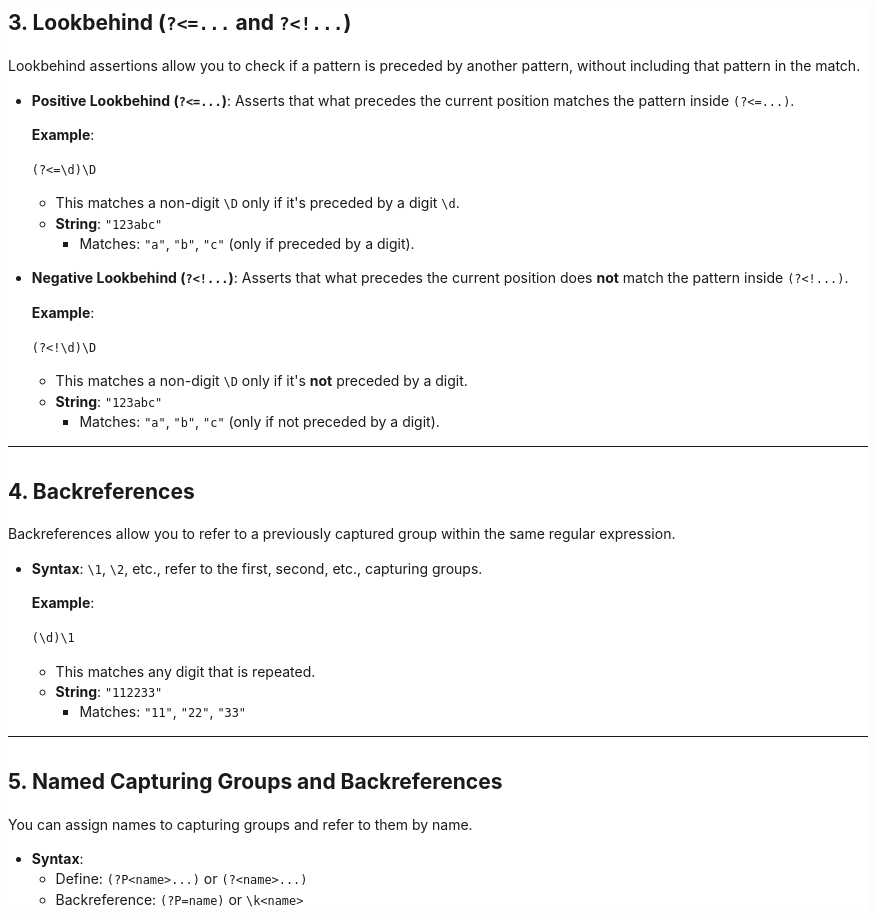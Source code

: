 
## 3. **Lookbehind (`?<=...` and `?<!...`)**

Lookbehind assertions allow you to check if a pattern is preceded by another pattern, without including that pattern in the match.

- **Positive Lookbehind (`?<=...`)**: Asserts that what precedes the current position matches the pattern inside `(?<=...)`.

    **Example**:
    ```regex
    (?<=\d)\D
    ```
    - This matches a non-digit `\D` only if it's preceded by a digit `\d`.
    - **String**: `"123abc"`
      - Matches: `"a"`, `"b"`, `"c"` (only if preceded by a digit).

- **Negative Lookbehind (`?<!...`)**: Asserts that what precedes the current position does **not** match the pattern inside `(?<!...)`.

    **Example**:
    ```regex
    (?<!\d)\D
    ```
    - This matches a non-digit `\D` only if it's **not** preceded by a digit.
    - **String**: `"123abc"`
      - Matches: `"a"`, `"b"`, `"c"` (only if not preceded by a digit).

---

## 4. **Backreferences**

Backreferences allow you to refer to a previously captured group within the same regular expression.

- **Syntax**: `\1`, `\2`, etc., refer to the first, second, etc., capturing groups.

    **Example**:
    ```regex
    (\d)\1
    ```
    - This matches any digit that is repeated.
    - **String**: `"112233"`
      - Matches: `"11"`, `"22"`, `"33"`

---

## 5. **Named Capturing Groups and Backreferences**

You can assign names to capturing groups and refer to them by name.

- **Syntax**:
    - Define: `(?P<name>...)` or `(?<name>...)`
    - Backreference: `(?P=name)` or `\k<name>`

